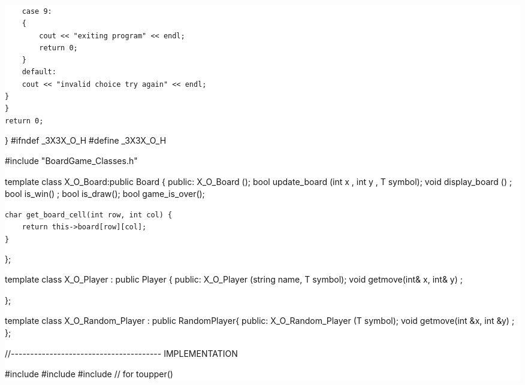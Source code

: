         case 9:
        {
            cout << "exiting program" << endl;
            return 0;
        }
        default:
        cout << "invalid choice try again" << endl;
    }
    }
    return 0;
}
#ifndef _3X3X_O_H
#define _3X3X_O_H

#include "BoardGame_Classes.h"

template <typename T>
class X_O_Board:public Board<T> {
public:
    X_O_Board ();
    bool update_board (int x , int y , T symbol);
    void display_board () ;
    bool is_win() ;
    bool is_draw();
    bool game_is_over();

    char get_board_cell(int row, int col) {
        return this->board[row][col];
    }

};

template <typename T>
class X_O_Player : public Player<T> {
public:
    X_O_Player (string name, T symbol);
    void getmove(int& x, int& y) ;

};

template <typename T>
class X_O_Random_Player : public RandomPlayer<T>{
public:
    X_O_Random_Player (T symbol);
    void getmove(int &x, int &y) ;
};





//--------------------------------------- IMPLEMENTATION

#include <iostream>
#include <iomanip>
#include <cctype>  // for toupper()
